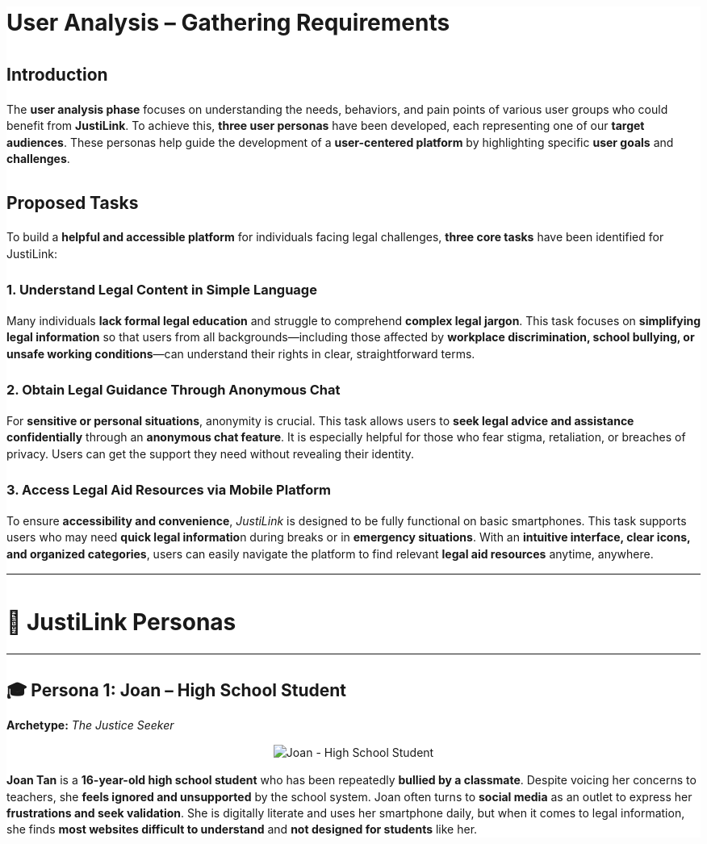 # User Analysis – Gathering Requirements

## Introduction
The **user analysis phase** focuses on understanding the needs, behaviors, and pain points of various user groups who could benefit from **JustiLink**. To achieve this, **three user personas** have been developed, each representing one of our **target audiences**. These personas help guide the development of a **user-centered platform** by highlighting specific **user goals** and **challenges**.

## Proposed Tasks
To build a **helpful and accessible platform** for individuals facing legal challenges, **three core tasks** have been identified for JustiLink:

### 1. Understand Legal Content in Simple Language
Many individuals **lack formal legal education** and struggle to comprehend **complex legal jargon**. This task focuses on **simplifying legal information** so that users from all backgrounds—including those affected by **workplace discrimination, school bullying, or unsafe working conditions**—can understand their rights in clear, straightforward terms.

### 2. Obtain Legal Guidance Through Anonymous Chat
For **sensitive or personal situations**, anonymity is crucial. This task allows users to **seek legal advice and assistance confidentially** through an **anonymous chat feature**. It is especially helpful for those who fear stigma, retaliation, or breaches of privacy. Users can get the support they need without revealing their identity.

### 3. Access Legal Aid Resources via Mobile Platform
To ensure **accessibility and convenience**, *JustiLink* is designed to be fully functional on basic smartphones. This task supports users who may need **quick legal informatio**n during breaks or in **emergency situations**. With an **intuitive interface, clear icons, and organized categories**, users can easily navigate the platform to find relevant **legal aid resources** anytime, anywhere.

---

# 👥 JustiLink Personas

---

## 🎓 Persona 1: Joan – High School Student  
**Archetype:** *The Justice Seeker*

<p align="center">
  <img src="Photos/persona1.jpg" alt="Joan - High School Student" width="250"/>
</p>

**Joan Tan** is a **16-year-old high school student** who has been repeatedly **bullied by a classmate**. Despite voicing her concerns to teachers, she **feels ignored and unsupported** by the school system. Joan often turns to **social media** as an outlet to express her **frustrations and seek validation**. She is digitally literate and uses her smartphone daily, but when it comes to legal information, she finds **most websites difficult to understand** and **not designed for students** like her.
